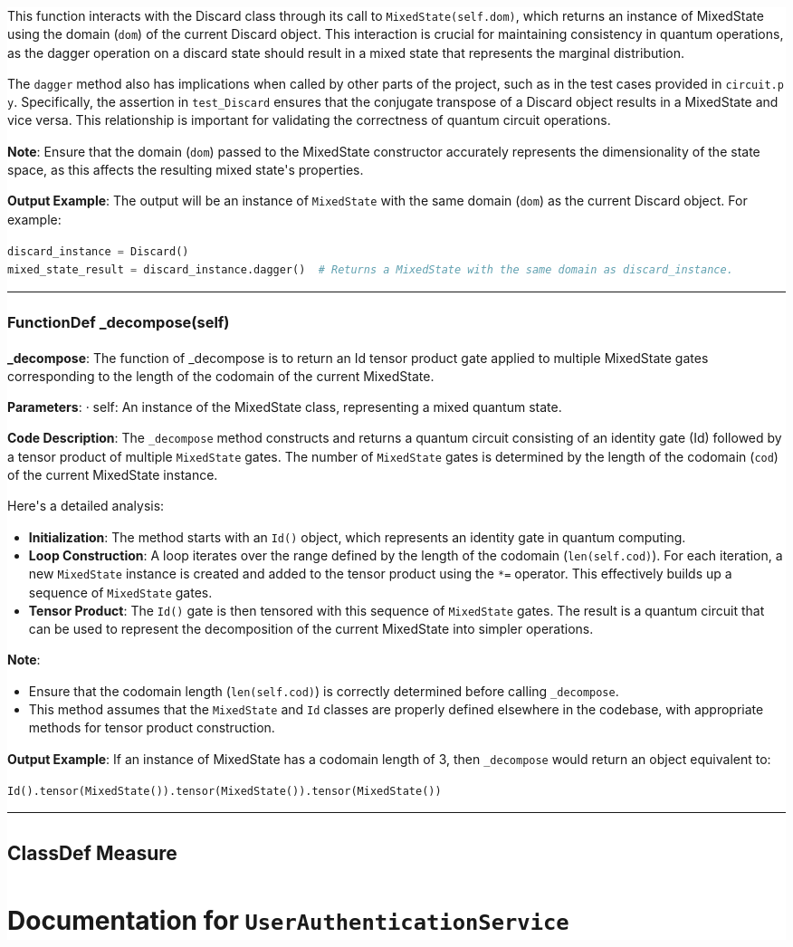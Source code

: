 This function interacts with the Discard class through its call to `MixedState(self.dom)`, which returns an instance of MixedState using the domain (`dom`) of the current Discard object. This interaction is crucial for maintaining consistency in quantum operations, as the dagger operation on a discard state should result in a mixed state that represents the marginal distribution.

The `dagger` method also has implications when called by other parts of the project, such as in the test cases provided in `circuit.py`. Specifically, the assertion in `test_Discard` ensures that the conjugate transpose of a Discard object results in a MixedState and vice versa. This relationship is important for validating the correctness of quantum circuit operations.

**Note**: Ensure that the domain (`dom`) passed to the MixedState constructor accurately represents the dimensionality of the state space, as this affects the resulting mixed state's properties.

**Output Example**: The output will be an instance of `MixedState` with the same domain (`dom`) as the current Discard object. For example:
```python
discard_instance = Discard()
mixed_state_result = discard_instance.dagger()  # Returns a MixedState with the same domain as discard_instance.
```
***
### FunctionDef _decompose(self)
**_decompose**: The function of _decompose is to return an Id tensor product gate applied to multiple MixedState gates corresponding to the length of the codomain of the current MixedState.

**Parameters**:
· self: An instance of the MixedState class, representing a mixed quantum state.

**Code Description**: 
The `_decompose` method constructs and returns a quantum circuit consisting of an identity gate (Id) followed by a tensor product of multiple `MixedState` gates. The number of `MixedState` gates is determined by the length of the codomain (`cod`) of the current MixedState instance.

Here's a detailed analysis:
- **Initialization**: The method starts with an `Id()` object, which represents an identity gate in quantum computing.
- **Loop Construction**: A loop iterates over the range defined by the length of the codomain (`len(self.cod)`). For each iteration, a new `MixedState` instance is created and added to the tensor product using the `*=` operator. This effectively builds up a sequence of `MixedState` gates.
- **Tensor Product**: The `Id()` gate is then tensored with this sequence of `MixedState` gates. The result is a quantum circuit that can be used to represent the decomposition of the current MixedState into simpler operations.

**Note**: 
- Ensure that the codomain length (`len(self.cod)`) is correctly determined before calling `_decompose`.
- This method assumes that the `MixedState` and `Id` classes are properly defined elsewhere in the codebase, with appropriate methods for tensor product construction.

**Output Example**: If an instance of MixedState has a codomain length of 3, then `_decompose` would return an object equivalent to:
```
Id().tensor(MixedState()).tensor(MixedState()).tensor(MixedState())
```
***
## ClassDef Measure
# Documentation for `UserAuthenticationService`
